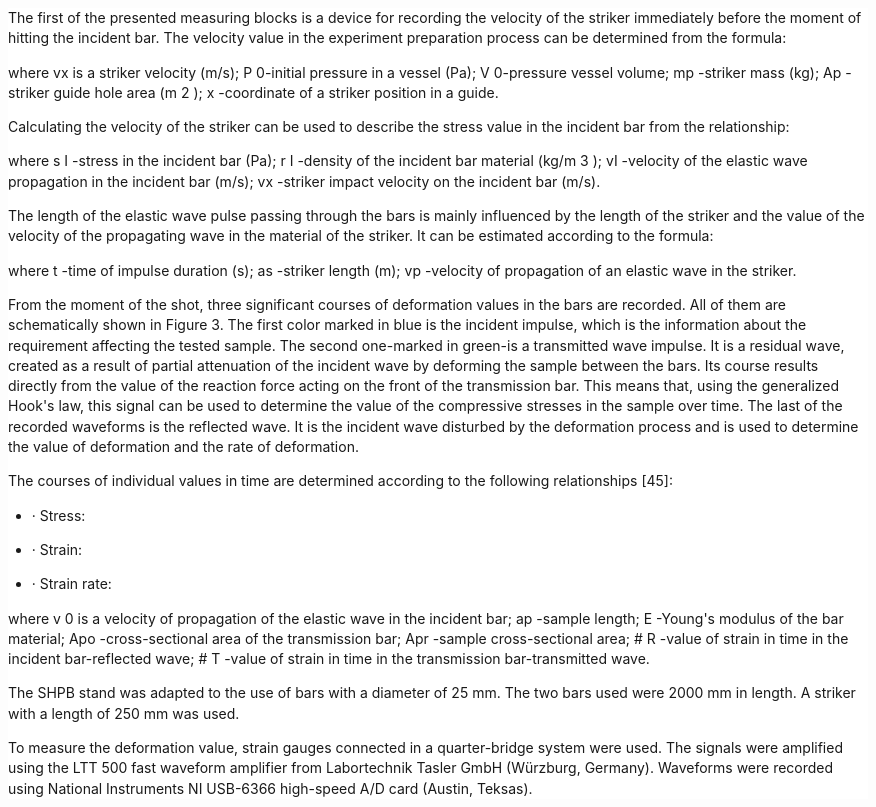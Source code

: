 The first of the presented measuring blocks is a device for recording the velocity of the striker immediately before the moment of hitting the incident bar. The velocity value in the experiment preparation process can be determined from the formula:



where vx is a striker velocity (m/s); P 0-initial pressure in a vessel (Pa); V 0-pressure vessel volume; mp -striker mass (kg); Ap -striker guide hole area (m 2 ); x -coordinate of a striker position in a guide.

Calculating the velocity of the striker can be used to describe the stress value in the incident bar from the relationship:



where s I -stress in the incident bar (Pa); r I -density of the incident bar material (kg/m 3 ); vI -velocity of the elastic wave propagation in the incident bar (m/s); vx -striker impact velocity on the incident bar (m/s).

The length of the elastic wave pulse passing through the bars is mainly influenced by the length of the striker and the value of the velocity of the propagating wave in the material of the striker. It can be estimated according to the formula:



where t -time of impulse duration (s); as -striker length (m); vp -velocity of propagation of an elastic wave in the striker.

From the moment of the shot, three significant courses of deformation values in the bars are recorded. All of them are schematically shown in Figure 3. The first color marked in blue is the incident impulse, which is the information about the requirement affecting the tested sample. The second one-marked in green-is a transmitted wave impulse. It is a residual wave, created as a result of partial attenuation of the incident wave by deforming the sample between the bars. Its course results directly from the value of the reaction force acting on the front of the transmission bar. This means that, using the generalized Hook's law, this signal can be used to determine the value of the compressive stresses in the sample over time. The last of the recorded waveforms is the reflected wave. It is the incident wave disturbed by the deformation process and is used to determine the value of deformation and the rate of deformation.

The courses of individual values in time are determined according to the following relationships [45]:

- · Stress:





- · Strain:
- · Strain rate:



where v 0 is a velocity of propagation of the elastic wave in the incident bar; ap -sample length; E -Young's modulus of the bar material; Apo -cross-sectional area of the transmission bar; Apr -sample cross-sectional area; # R -value of strain in time in the incident bar-reflected wave; # T -value of strain in time in the transmission bar-transmitted wave.

The SHPB stand was adapted to the use of bars with a diameter of 25 mm. The two bars used were 2000 mm in length. A striker with a length of 250 mm was used.

To measure the deformation value, strain gauges connected in a quarter-bridge system were used. The signals were amplified using the LTT 500 fast waveform amplifier from Labortechnik Tasler GmbH (Würzburg, Germany). Waveforms were recorded using National Instruments NI USB-6366 high-speed A/D card (Austin, Teksas).
